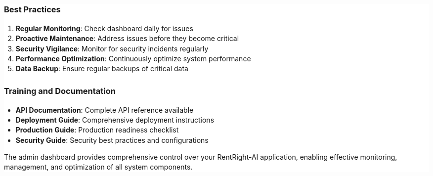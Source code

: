 ### Best Practices

1. **Regular Monitoring**: Check dashboard daily for issues
2. **Proactive Maintenance**: Address issues before they become critical
3. **Security Vigilance**: Monitor for security incidents regularly
4. **Performance Optimization**: Continuously optimize system performance
5. **Data Backup**: Ensure regular backups of critical data

### Training and Documentation

- **API Documentation**: Complete API reference available
- **Deployment Guide**: Comprehensive deployment instructions
- **Production Guide**: Production readiness checklist
- **Security Guide**: Security best practices and configurations

The admin dashboard provides comprehensive control over your RentRight-AI application, enabling effective monitoring, management, and optimization of all system components.
